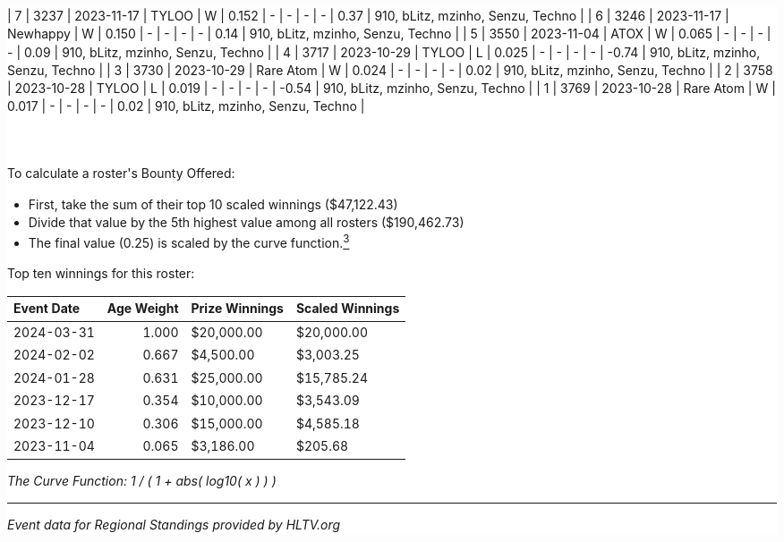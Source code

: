 |           7 |    3237 | 2023-11-17 | TYLOO             | W   | 0.152      | -            | -                | -                | -         |           0.37 | 910, bLitz, mzinho, Senzu, Techno |
|           6 |    3246 | 2023-11-17 | Newhappy          | W   | 0.150      | -            | -                | -                | -         |           0.14 | 910, bLitz, mzinho, Senzu, Techno |
|           5 |    3550 | 2023-11-04 | ATOX              | W   | 0.065      | -            | -                | -                | -         |           0.09 | 910, bLitz, mzinho, Senzu, Techno |
|           4 |    3717 | 2023-10-29 | TYLOO             | L   | 0.025      | -            | -                | -                | -         |          -0.74 | 910, bLitz, mzinho, Senzu, Techno |
|           3 |    3730 | 2023-10-29 | Rare Atom         | W   | 0.024      | -            | -                | -                | -         |           0.02 | 910, bLitz, mzinho, Senzu, Techno |
|           2 |    3758 | 2023-10-28 | TYLOO             | L   | 0.019      | -            | -                | -                | -         |          -0.54 | 910, bLitz, mzinho, Senzu, Techno |
|           1 |    3769 | 2023-10-28 | Rare Atom         | W   | 0.017      | -            | -                | -                | -         |           0.02 | 910, bLitz, mzinho, Senzu, Techno |

<br />
<span id="table2"></span><br />
To calculate a roster's Bounty Offered:<br />

- First, take the sum of their top 10 scaled winnings ($47,122.43)
- Divide that value by the 5th highest value among all rosters ($190,462.73)
- The final value (0.25) is scaled by the curve function.[<sup>3</sup>](#curveFunction)

Top ten winnings for this roster:<br />

| Event Date | Age Weight | Prize Winnings | Scaled Winnings |
| :- | -: | :- | :- |
| 2024-03-31 |      1.000 | $20,000.00     | $20,000.00      |
| 2024-02-02 |      0.667 | $4,500.00      | $3,003.25       |
| 2024-01-28 |      0.631 | $25,000.00     | $15,785.24      |
| 2023-12-17 |      0.354 | $10,000.00     | $3,543.09       |
| 2023-12-10 |      0.306 | $15,000.00     | $4,585.18       |
| 2023-11-04 |      0.065 | $3,186.00      | $205.68         |


<span id="curveFunction"></span>_The Curve Function: 1 / ( 1 + abs( log10( x ) ) )_<br />

---
_Event data for Regional Standings provided by HLTV.org_<br />
